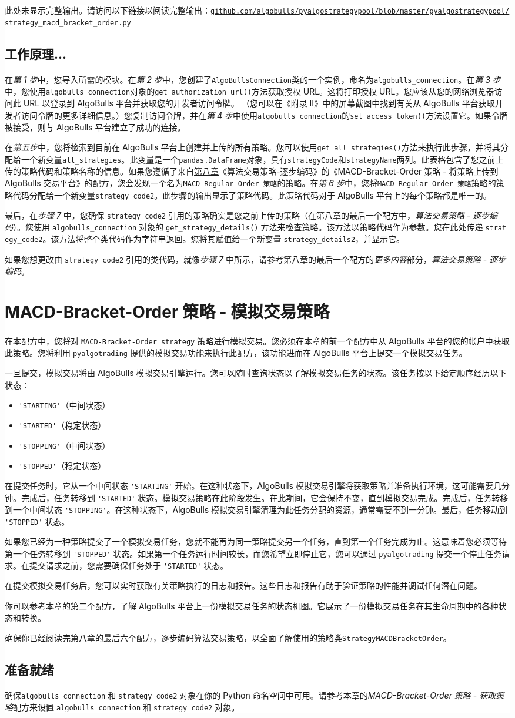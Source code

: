 
此处未显示完整输出。请访问以下链接以阅读完整输出：[`github.com/algobulls/pyalgostrategypool/blob/master/pyalgostrategypool/strategy_macd_bracket_order.py`](https://github.com/algobulls/pyalgostrategypool/blob/master/pyalgostrategypool/strategy_macd_bracket_order.py)

## 工作原理…

在*第 1 步*中，您导入所需的模块。在*第 2 步*中，您创建了`AlgoBullsConnection`类的一个实例，命名为`algobulls_connection`。在*第 3 步*中，您使用`algobulls_connection`对象的`get_authorization_url()`方法获取授权 URL。这将打印授权 URL。您应该从您的网络浏览器访问此 URL 以登录到 AlgoBulls 平台并获取您的开发者访问令牌。 （您可以在《附录 II》中的屏幕截图中找到有关从 AlgoBulls 平台获取开发者访问令牌的更多详细信息。）您复制访问令牌，并在*第 4 步*中使用`algobulls_connection`的`set_access_token()`方法设置它。如果令牌被接受，则与 AlgoBulls 平台建立了成功的连接。

在*第五步*中，您将检索到目前在 AlgoBulls 平台上创建并上传的所有策略。您可以使用`get_all_strategies()`方法来执行此步骤，并将其分配给一个新变量`all_strategies`。此变量是一个`pandas.DataFrame`对象，具有`strategyCode`和`strategyName`两列。此表格包含了您之前上传的策略代码和策略名称的信息。如果您遵循了来自[第八章](https://cdp.packtpub.com/python_algorithmic_trading_cookbook/wp-admin/post.php?post=32&action=edit#post_30)《算法交易策略-逐步编码》的《MACD-Bracket-Order 策略 - 将策略上传到 AlgoBulls 交易平台》的配方，您会发现一个名为`MACD-Regular-Order 策略`的策略。在*第 6 步*中，您将`MACD-Regular-Order 策略`策略的策略代码分配给一个新变量`strategy_code2`。此步骤的输出显示了策略代码。此策略代码对于 AlgoBulls 平台上的每个策略都是唯一的。

最后，在*步骤 7* 中，您确保 `strategy_code2` 引用的策略确实是您之前上传的策略（在第八章的最后一个配方中，*算法交易策略 - 逐步编码*）。您使用 `algobulls_connection` 对象的 `get_strategy_details()` 方法来检查策略。该方法以策略代码作为参数。您在此处传递 `strategy_code2`。该方法将整个类代码作为字符串返回。您将其赋值给一个新变量 `strategy_details2`，并显示它。

如果您想更改由 `strategy_code2` 引用的类代码，就像*步骤 7* 中所示，请参考第八章的最后一个配方的*更多内容*部分，*算法交易策略 - 逐步编码*。

# MACD-Bracket-Order 策略 - 模拟交易策略

在本配方中，您将对 `MACD-Bracket-Order strategy` 策略进行模拟交易。您必须在本章的前一个配方中从 AlgoBulls 平台的您的帐户中获取此策略。您将利用 `pyalgotrading` 提供的模拟交易功能来执行此配方，该功能进而在 AlgoBulls 平台上提交一个模拟交易任务。

一旦提交，模拟交易将由 AlgoBulls 模拟交易引擎运行。您可以随时查询状态以了解模拟交易任务的状态。该任务按以下给定顺序经历以下状态：

+   `'STARTING'`（中间状态）

+   `'STARTED'`（稳定状态）

+   `'STOPPING'`（中间状态）

+   `'STOPPED'`（稳定状态）

在提交任务时，它从一个中间状态 `'STARTING'` 开始。在这种状态下，AlgoBulls 模拟交易引擎将获取策略并准备执行环境，这可能需要几分钟。完成后，任务转移到 `'STARTED'` 状态。模拟交易策略在此阶段发生。在此期间，它会保持不变，直到模拟交易完成。完成后，任务转移到一个中间状态 `'STOPPING'`。在这种状态下，AlgoBulls 模拟交易引擎清理为此任务分配的资源，通常需要不到一分钟。最后，任务移动到 `'STOPPED'` 状态。

如果您已经为一种策略提交了一个模拟交易任务，您就不能再为同一策略提交另一个任务，直到第一个任务完成为止。这意味着您必须等待第一个任务转移到 `'STOPPED'` 状态。如果第一个任务运行时间较长，而您希望立即停止它，您可以通过 `pyalgotrading` 提交一个停止任务请求。在提交请求之前，您需要确保任务处于 `'STARTED'` 状态。

在提交模拟交易任务后，您可以实时获取有关策略执行的日志和报告。这些日志和报告有助于验证策略的性能并调试任何潜在问题。

你可以参考本章的第二个配方，了解 AlgoBulls 平台上一份模拟交易任务的状态机图。它展示了一份模拟交易任务在其生命周期中的各种状态和转换。

确保你已经阅读完第八章的最后六个配方，逐步编码算法交易策略，以全面了解使用的策略类`StrategyMACDBracketOrder`。

## 准备就绪

确保`algobulls_connection` 和 `strategy_code2` 对象在你的 Python 命名空间中可用。请参考本章的*MACD-Bracket-Order 策略 - 获取策略*配方来设置 `algobulls_connection` 和 `strategy_code2` 对象。
